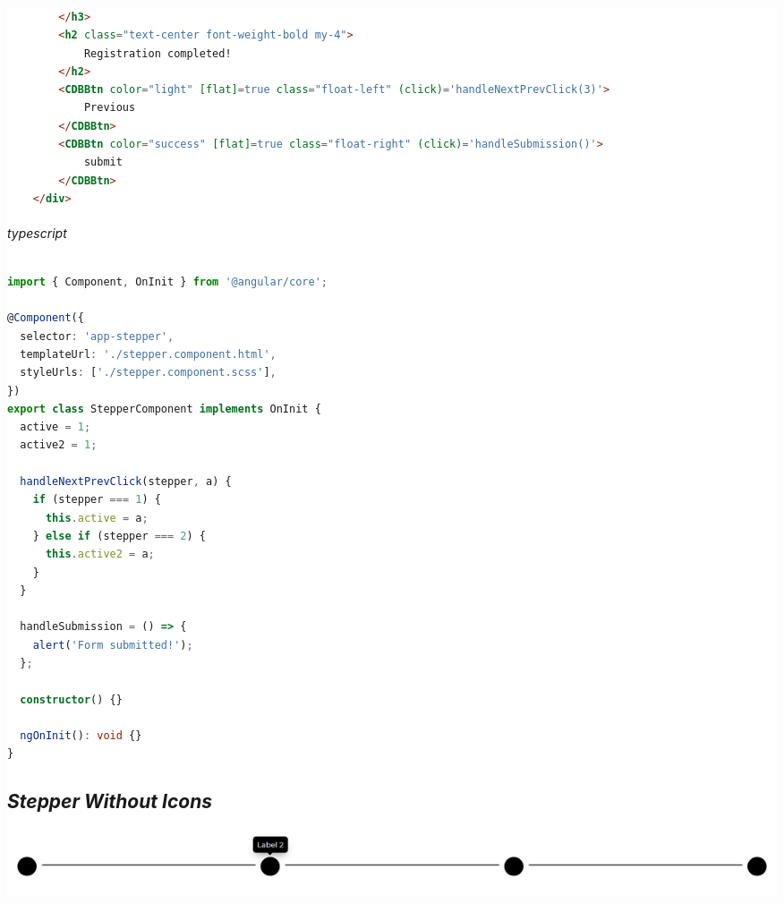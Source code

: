 ```html
        </h3>
        <h2 class="text-center font-weight-bold my-4">
            Registration completed!
        </h2>
        <CDBBtn color="light" [flat]=true class="float-left" (click)='handleNextPrevClick(3)'>
            Previous
        </CDBBtn>
        <CDBBtn color="success" [flat]=true class="float-right" (click)='handleSubmission()'>
            submit
        </CDBBtn>
    </div>
```
###### typescript
```typescript
import { Component, OnInit } from '@angular/core';

@Component({
  selector: 'app-stepper',
  templateUrl: './stepper.component.html',
  styleUrls: ['./stepper.component.scss'],
})
export class StepperComponent implements OnInit {
  active = 1;
  active2 = 1;

  handleNextPrevClick(stepper, a) {
    if (stepper === 1) {
      this.active = a;
    } else if (stepper === 2) {
      this.active2 = a;
    }
  }

  handleSubmission = () => {
    alert('Form submitted!');
  };

  constructor() {}

  ngOnInit(): void {}
}
```

<i/>

## Stepper Without Icons


![Angular Bootstrap Stepper Without icons](./images/stepper.png)
